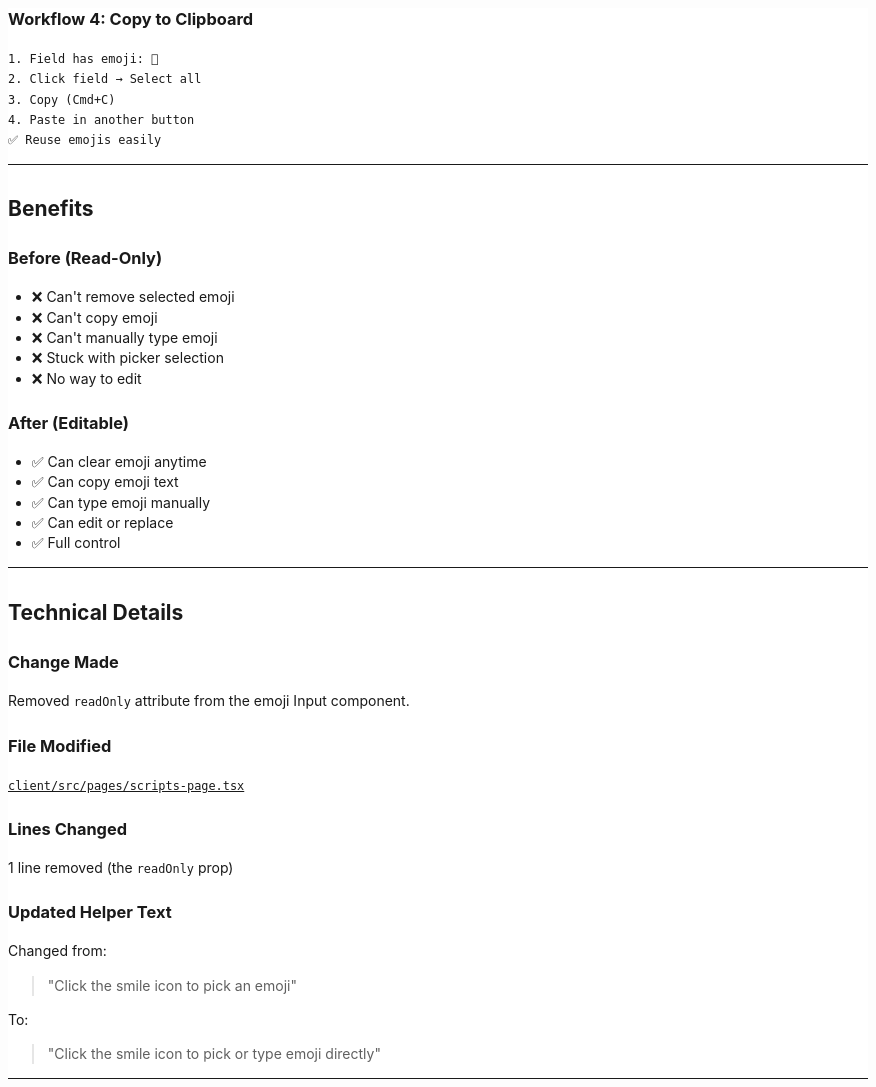 ### Workflow 4: Copy to Clipboard
```
1. Field has emoji: 👕
2. Click field → Select all
3. Copy (Cmd+C)
4. Paste in another button
✅ Reuse emojis easily
```

---

## Benefits

### Before (Read-Only)
- ❌ Can't remove selected emoji
- ❌ Can't copy emoji
- ❌ Can't manually type emoji
- ❌ Stuck with picker selection
- ❌ No way to edit

### After (Editable)
- ✅ Can clear emoji anytime
- ✅ Can copy emoji text
- ✅ Can type emoji manually
- ✅ Can edit or replace
- ✅ Full control

---

## Technical Details

### Change Made
Removed `readOnly` attribute from the emoji Input component.

### File Modified
[`client/src/pages/scripts-page.tsx`](file:///Users/prasadchaudhari/Desktop/Nexus%20Ai%20Hub/nexusBrain/client/src/pages/scripts-page.tsx)

### Lines Changed
1 line removed (the `readOnly` prop)

### Updated Helper Text
Changed from:
> "Click the smile icon to pick an emoji"

To:
> "Click the smile icon to pick or type emoji directly"

---
